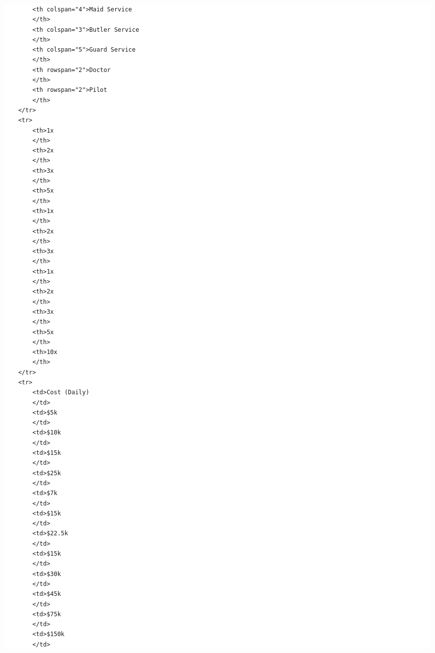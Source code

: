            <th colspan="4">Maid Service
            </th>
            <th colspan="3">Butler Service
            </th>
            <th colspan="5">Guard Service
            </th>
            <th rowspan="2">Doctor
            </th>
            <th rowspan="2">Pilot
            </th>
        </tr>
        <tr>
            <th>1x
            </th>
            <th>2x
            </th>
            <th>3x
            </th>
            <th>5x
            </th>
            <th>1x
            </th>
            <th>2x
            </th>
            <th>3x
            </th>
            <th>1x
            </th>
            <th>2x
            </th>
            <th>3x
            </th>
            <th>5x
            </th>
            <th>10x
            </th>
        </tr>
        <tr>
            <td>Cost (Daily)
            </td>
            <td>$5k
            </td>
            <td>$10k
            </td>
            <td>$15k
            </td>
            <td>$25k
            </td>
            <td>$7k
            </td>
            <td>$15k
            </td>
            <td>$22.5k
            </td>
            <td>$15k
            </td>
            <td>$30k
            </td>
            <td>$45k
            </td>
            <td>$75k
            </td>
            <td>$150k
            </td>